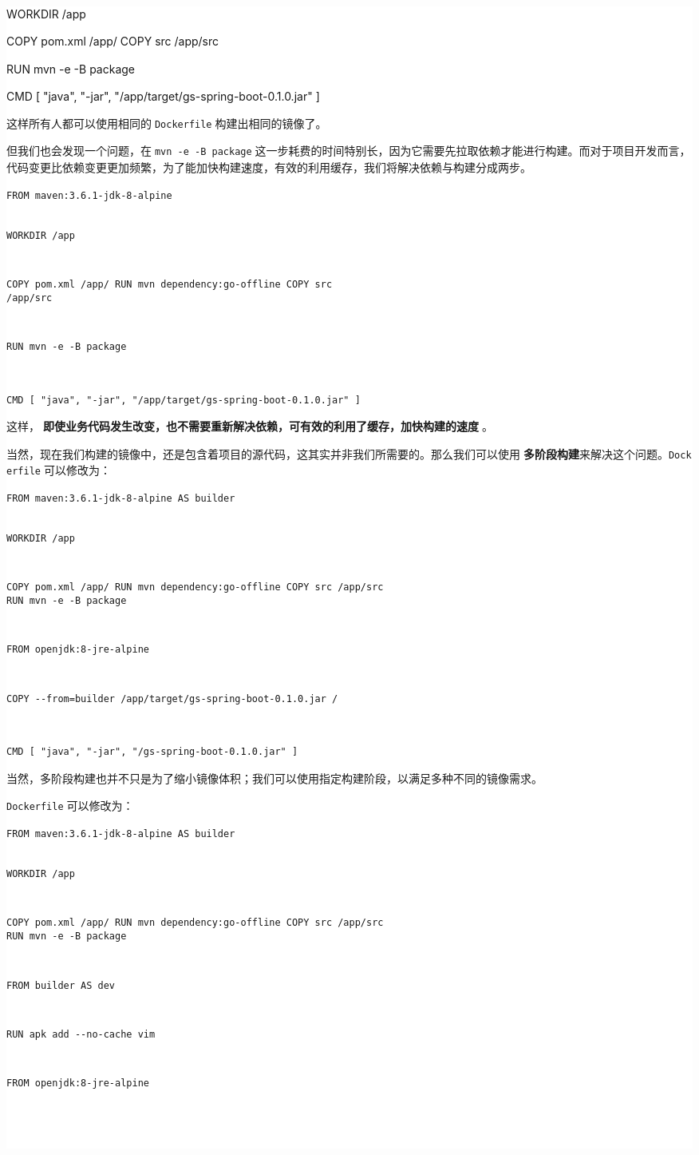 WORKDIR /app

COPY pom.xml /app/
COPY src /app/src

RUN mvn -e -B package

CMD [ &quot;java&quot;, &quot;-jar&quot;, &quot;/app/target/gs-spring-boot-0.1.0.jar&quot; ]
</code></pre>
<p>这样所有人都可以使用相同的 <code>Dockerfile</code> 构建出相同的镜像了。</p>
<p>但我们也会发现一个问题，在 <code>mvn -e -B package</code> 这一步耗费的时间特别长，因为它需要先拉取依赖才能进行构建。而对于项目开发而言，代码变更比依赖变更更加频繁，为了能加快构建速度，有效的利用缓存，我们将解决依赖与构建分成两步。</p>
<pre><code>FROM maven:3.6.1-jdk-8-alpine

WORKDIR /app

COPY pom.xml /app/
RUN mvn dependency:go-offline
COPY src /app/src

RUN mvn -e -B package

CMD [ &quot;java&quot;, &quot;-jar&quot;, &quot;/app/target/gs-spring-boot-0.1.0.jar&quot; ]
</code></pre>
<p>这样， <strong>即使业务代码发生改变，也不需要重新解决依赖，可有效的利用了缓存，加快构建的速度</strong> 。</p>
<p>当然，现在我们构建的镜像中，还是包含着项目的源代码，这其实并非我们所需要的。那么我们可以使用 <strong>多阶段构建</strong>来解决这个问题。<code>Dockerfile</code> 可以修改为：</p>
<pre><code>FROM maven:3.6.1-jdk-8-alpine AS builder

WORKDIR /app

COPY pom.xml /app/
RUN mvn dependency:go-offline
COPY src /app/src
RUN mvn -e -B package

FROM openjdk:8-jre-alpine

COPY --from=builder /app/target/gs-spring-boot-0.1.0.jar /

CMD [ &quot;java&quot;, &quot;-jar&quot;, &quot;/gs-spring-boot-0.1.0.jar&quot; ]
</code></pre>
<p>当然，多阶段构建也并不只是为了缩小镜像体积；我们可以使用指定构建阶段，以满足多种不同的镜像需求。</p>
<p><code>Dockerfile</code> 可以修改为：</p>
<pre><code>FROM maven:3.6.1-jdk-8-alpine AS builder

WORKDIR /app

COPY pom.xml /app/
RUN mvn dependency:go-offline
COPY src /app/src
RUN mvn -e -B package

FROM builder AS dev

RUN apk add --no-cache vim

FROM openjdk:8-jre-alpine
